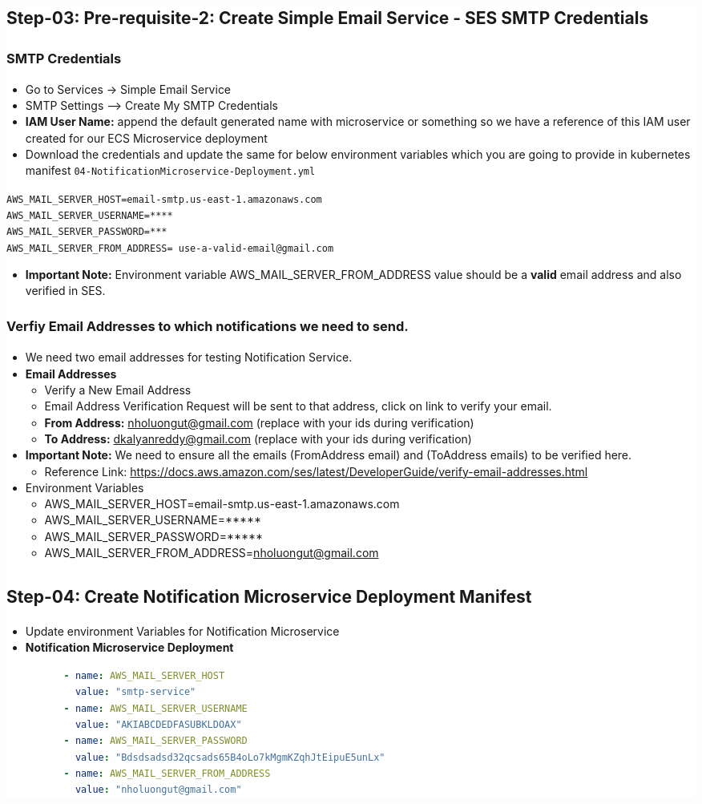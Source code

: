 
## Step-03: Pre-requisite-2: Create Simple Email Service - SES SMTP Credentials
### SMTP Credentials
- Go to Services -> Simple Email Service
- SMTP Settings --> Create My SMTP Credentials
- **IAM User Name:** append the default generated name with microservice or something so we have a reference of this IAM user created for our ECS Microservice deployment
- Download the credentials and update the same for below environment variables which you are going to provide in kubernetes manifest `04-NotificationMicroservice-Deployment.yml`
```
AWS_MAIL_SERVER_HOST=email-smtp.us-east-1.amazonaws.com
AWS_MAIL_SERVER_USERNAME=****
AWS_MAIL_SERVER_PASSWORD=***
AWS_MAIL_SERVER_FROM_ADDRESS= use-a-valid-email@gmail.com 
```
- **Important Note:** Environment variable AWS_MAIL_SERVER_FROM_ADDRESS value should be a **valid** email address and also verified in SES. 

### Verfiy Email Addresses to which notifications we need to send.
- We need two email addresses for testing Notification Service.  
-  **Email Addresses**
    - Verify a New Email Address
    - Email Address Verification Request will be sent to that address, click on link to verify your email. 
    - **From Address:** nholuongut@gmail.com (replace with your ids during verification)
    - **To Address:** dkalyanreddy@gmail.com (replace with your ids during verification)
- **Important Note:** We need to ensure all the emails (FromAddress email) and (ToAddress emails) to be verified here. 
    - Reference Link: https://docs.aws.amazon.com/ses/latest/DeveloperGuide/verify-email-addresses.html    
- Environment Variables
    - AWS_MAIL_SERVER_HOST=email-smtp.us-east-1.amazonaws.com
    - AWS_MAIL_SERVER_USERNAME=*****
    - AWS_MAIL_SERVER_PASSWORD=*****
    - AWS_MAIL_SERVER_FROM_ADDRESS=nholuongut@gmail.com


## Step-04: Create Notification Microservice Deployment Manifest
- Update environment Variables for Notification Microservice
- **Notification Microservice Deployment**
```yml
          - name: AWS_MAIL_SERVER_HOST
            value: "smtp-service"
          - name: AWS_MAIL_SERVER_USERNAME
            value: "AKIABCDEDFASUBKLDOAX"
          - name: AWS_MAIL_SERVER_PASSWORD
            value: "Bdsdsadsd32qcsads65B4oLo7kMgmKZqhJtEipuE5unLx"
          - name: AWS_MAIL_SERVER_FROM_ADDRESS
            value: "nholuongut@gmail.com"
```
